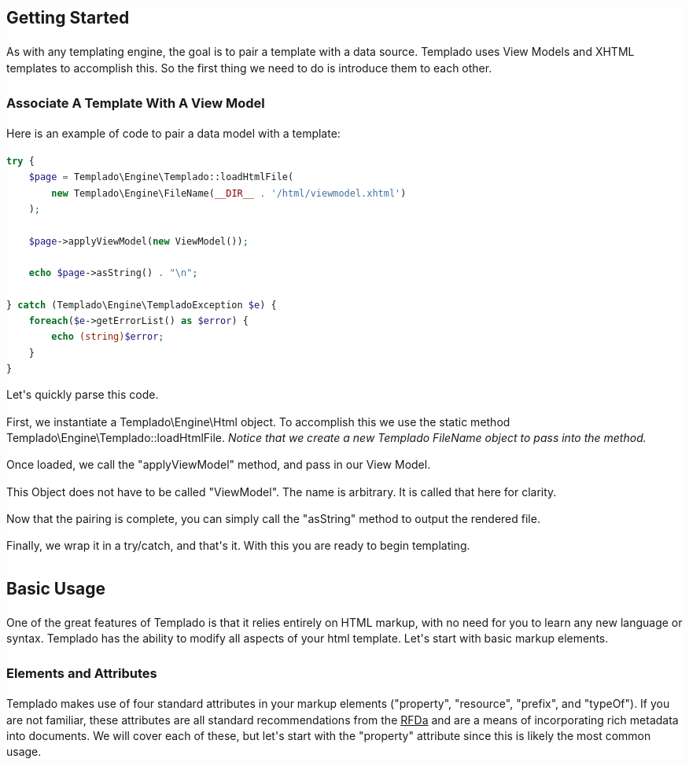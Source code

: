 ## Getting Started

As with any templating engine, the goal is to pair a template with a data source. Templado uses View Models and XHTML
templates to accomplish this. So the first thing we need to do is introduce them to each other.

### Associate A Template With A View Model

Here is an example of code to pair a data model with a template:

```php
try {
    $page = Templado\Engine\Templado::loadHtmlFile(
        new Templado\Engine\FileName(__DIR__ . '/html/viewmodel.xhtml')
    );
    
    $page->applyViewModel(new ViewModel());

    echo $page->asString() . "\n";

} catch (Templado\Engine\TempladoException $e) {
    foreach($e->getErrorList() as $error) {
        echo (string)$error;
    }
}
```

Let's quickly parse this code.

First, we instantiate a Templado\Engine\Html object. To accomplish this we use the static method
Templado\Engine\Templado::loadHtmlFile. *Notice that we create a new Templado FileName object to pass into the method.*

Once loaded, we call the "applyViewModel" method, and pass in our View Model.

This Object does not have to be called "ViewModel". The name is arbitrary. It is called that here for clarity.

Now that the pairing is complete, you can simply call the "asString" method to output the rendered file.

Finally, we wrap it in a try/catch, and that's it. With this you are ready to begin templating.

## Basic Usage

One of the great features of Templado is that it relies entirely on HTML markup, with no need for you to learn any
new language or syntax. Templado has the ability to modify all aspects of your html template. Let's start with basic
markup elements.

### Elements and Attributes

Templado makes use of four standard attributes in your markup elements ("property", "resource", "prefix", and "typeOf").
If you are not familiar, these attributes are all standard recommendations from the [RFDa](https://en.wikipedia.org/wiki/RDFa)
and are a means of incorporating rich metadata into documents. We will cover each of these, but let's start with the
"property" attribute since this is likely the most common usage.
